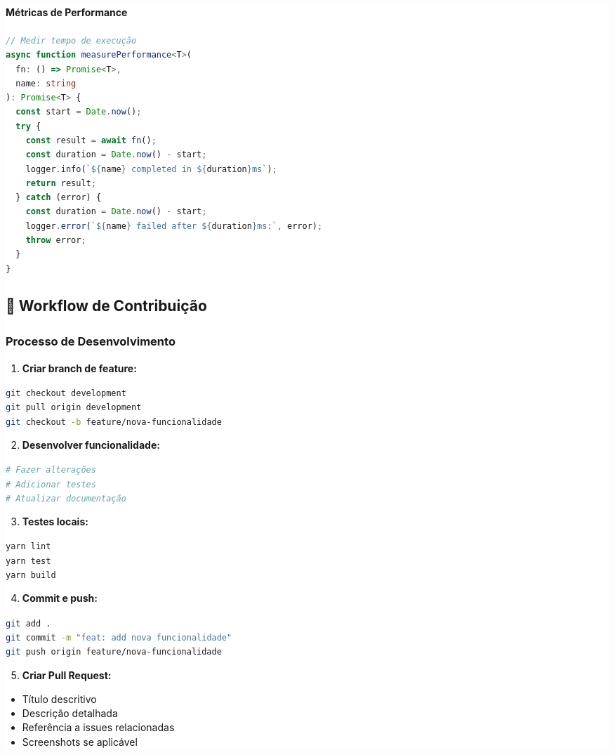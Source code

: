 #### Métricas de Performance
```typescript
// Medir tempo de execução
async function measurePerformance<T>(
  fn: () => Promise<T>,
  name: string
): Promise<T> {
  const start = Date.now();
  try {
    const result = await fn();
    const duration = Date.now() - start;
    logger.info(`${name} completed in ${duration}ms`);
    return result;
  } catch (error) {
    const duration = Date.now() - start;
    logger.error(`${name} failed after ${duration}ms:`, error);
    throw error;
  }
}
```

## 🤝 Workflow de Contribuição

### Processo de Desenvolvimento

1. **Criar branch de feature:**
```bash
git checkout development
git pull origin development
git checkout -b feature/nova-funcionalidade
```

2. **Desenvolver funcionalidade:**
```bash
# Fazer alterações
# Adicionar testes
# Atualizar documentação
```

3. **Testes locais:**
```bash
yarn lint
yarn test
yarn build
```

4. **Commit e push:**
```bash
git add .
git commit -m "feat: add nova funcionalidade"
git push origin feature/nova-funcionalidade
```

5. **Criar Pull Request:**
- Título descritivo
- Descrição detalhada
- Referência a issues relacionadas
- Screenshots se aplicável
